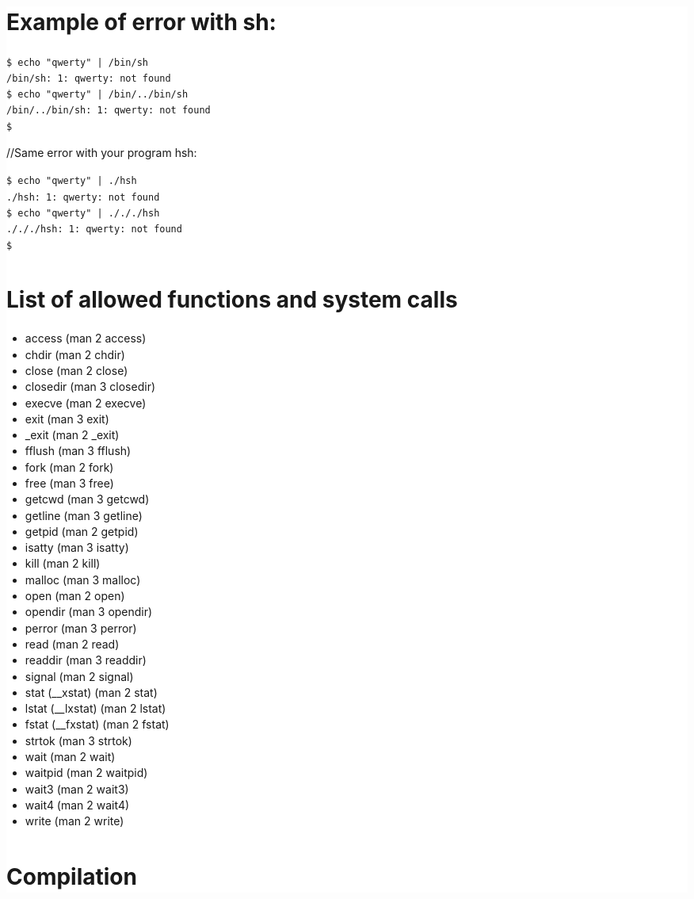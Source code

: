 # Example of error with sh:

	$ echo "qwerty" | /bin/sh
	/bin/sh: 1: qwerty: not found
	$ echo "qwerty" | /bin/../bin/sh
	/bin/../bin/sh: 1: qwerty: not found
	$

//Same error with your program hsh:

	$ echo "qwerty" | ./hsh
	./hsh: 1: qwerty: not found
	$ echo "qwerty" | ./././hsh
	./././hsh: 1: qwerty: not found
	$

# List of allowed functions and system calls

* access (man 2 access)
* chdir (man 2 chdir)
* close (man 2 close)
* closedir (man 3 closedir)
* execve (man 2 execve)
* exit (man 3 exit)
* _exit (man 2 _exit)
* fflush (man 3 fflush)
* fork (man 2 fork)
* free (man 3 free)
* getcwd (man 3 getcwd)
* getline (man 3 getline)
* getpid (man 2 getpid)
* isatty (man 3 isatty)
* kill (man 2 kill)
* malloc (man 3 malloc)
* open (man 2 open)
* opendir (man 3 opendir)
* perror (man 3 perror)
* read (man 2 read)
* readdir (man 3 readdir)
* signal (man 2 signal)
* stat (__xstat) (man 2 stat)
* lstat (__lxstat) (man 2 lstat)
* fstat (__fxstat) (man 2 fstat)
* strtok (man 3 strtok)
* wait (man 2 wait)
* waitpid (man 2 waitpid)
* wait3 (man 2 wait3)
* wait4 (man 2 wait4)
* write (man 2 write)

# Compilation

